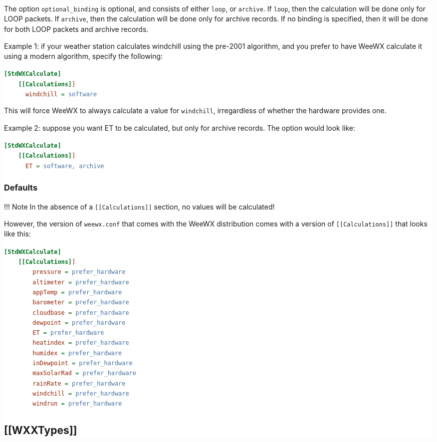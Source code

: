 The option `optional_binding` is optional, and consists of either `loop`, or `archive`. If `loop`, then the calculation will be done only for LOOP packets. If `archive`, then the calculation will be done only for archive records. If no binding is specified, then it will be done for both LOOP packets and archive records.

Example 1: if your weather station calculates windchill using the pre-2001 algorithm, and you prefer to have WeeWX calculate it using a modern algorithm, specify the following:

``` ini
[StdWXCalculate]
    [[Calculations]]
      windchill = software
```

This will force WeeWX to always calculate a value for `windchill`, irregardless of whether the hardware provides one.

Example 2: suppose you want ET to be calculated, but only for archive records. The option would look like:

``` ini
[StdWXCalculate]
    [[Calculations]]
      ET = software, archive
```

### Defaults

!!! Note
    In the absence of a `[[Calculations]]` section, no values will be calculated!

However, the version of `weewx.conf` that comes with the WeeWX distribution comes with a version of `[[Calculations]]` that looks like this:

``` ini
[StdWXCalculate]
    [[Calculations]]
        pressure = prefer_hardware
        altimeter = prefer_hardware
        appTemp = prefer_hardware
        barometer = prefer_hardware
        cloudbase = prefer_hardware
        dewpoint = prefer_hardware
        ET = prefer_hardware
        heatindex = prefer_hardware
        humidex = prefer_hardware
        inDewpoint = prefer_hardware
        maxSolarRad = prefer_hardware
        rainRate = prefer_hardware
        windchill = prefer_hardware
        windrun = prefer_hardware
```

## [[WXXTypes]]
